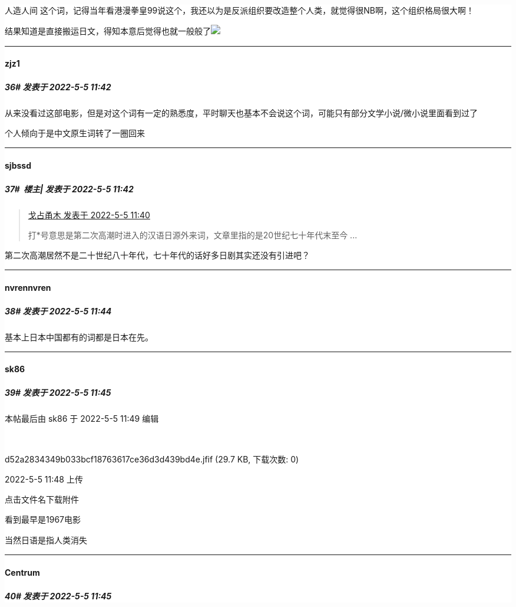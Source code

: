 人造人间</blockquote>
这个词，记得当年看港漫拳皇99说这个，我还以为是反派组织要改造整个人类，就觉得很NB啊，这个组织格局很大啊！

结果知道是直接搬运日文，得知本意后觉得也就一般般了<img src="https://static.saraba1st.com/image/smiley/face2017/001.png" referrerpolicy="no-referrer">

*****

####  zjz1  
##### 36#       发表于 2022-5-5 11:42

从来没看过这部电影，但是对这个词有一定的熟悉度，平时聊天也基本不会说这个词，可能只有部分文学小说/微小说里面看到过了

个人倾向于是中文原生词转了一圈回来

*****

####  sjbssd  
##### 37#         楼主| 发表于 2022-5-5 11:42

<blockquote><a href="httphttps://bbs.saraba1st.com/2b/forum.php?mod=redirect&amp;goto=findpost&amp;pid=55699396&amp;ptid=2067941" target="_blank">戈占甬木 发表于 2022-5-5 11:40</a>

打*号意思是第二次高潮时进入的汉语日源外来词，文章里指的是20世纪七十年代末至今 ...</blockquote>
第二次高潮居然不是二十世纪八十年代，七十年代的话好多日剧其实还没有引进吧？

*****

####  nvrennvren  
##### 38#       发表于 2022-5-5 11:44

基本上日本中国都有的词都是日本在先。

*****

####  sk86  
##### 39#       发表于 2022-5-5 11:45

 本帖最后由 sk86 于 2022-5-5 11:49 编辑 

<img alt="" border="0" class="vm" src="https://static.saraba1st.com/image/filetype/unknown.gif" referrerpolicy="no-referrer">

d52a2834349b033bcf18763617ce36d3d439bd4e.jfif
(29.7 KB, 下载次数: 0)

2022-5-5 11:48 上传

点击文件名下载附件

看到最早是1967电影

当然日语是指人类消失

*****

####  Centrum  
##### 40#       发表于 2022-5-5 11:45
